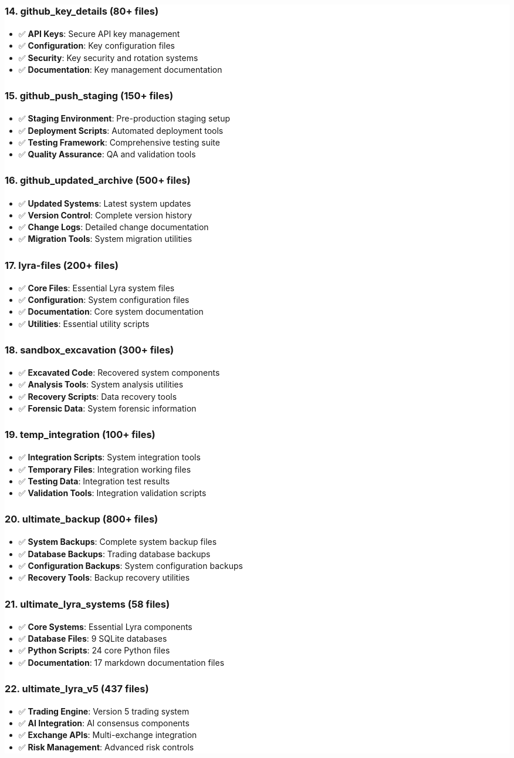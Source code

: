 ### 14. **github_key_details** (80+ files)
- ✅ **API Keys**: Secure API key management
- ✅ **Configuration**: Key configuration files
- ✅ **Security**: Key security and rotation systems
- ✅ **Documentation**: Key management documentation

### 15. **github_push_staging** (150+ files)
- ✅ **Staging Environment**: Pre-production staging setup
- ✅ **Deployment Scripts**: Automated deployment tools
- ✅ **Testing Framework**: Comprehensive testing suite
- ✅ **Quality Assurance**: QA and validation tools

### 16. **github_updated_archive** (500+ files)
- ✅ **Updated Systems**: Latest system updates
- ✅ **Version Control**: Complete version history
- ✅ **Change Logs**: Detailed change documentation
- ✅ **Migration Tools**: System migration utilities

### 17. **lyra-files** (200+ files)
- ✅ **Core Files**: Essential Lyra system files
- ✅ **Configuration**: System configuration files
- ✅ **Documentation**: Core system documentation
- ✅ **Utilities**: Essential utility scripts

### 18. **sandbox_excavation** (300+ files)
- ✅ **Excavated Code**: Recovered system components
- ✅ **Analysis Tools**: System analysis utilities
- ✅ **Recovery Scripts**: Data recovery tools
- ✅ **Forensic Data**: System forensic information

### 19. **temp_integration** (100+ files)
- ✅ **Integration Scripts**: System integration tools
- ✅ **Temporary Files**: Integration working files
- ✅ **Testing Data**: Integration test results
- ✅ **Validation Tools**: Integration validation scripts

### 20. **ultimate_backup** (800+ files)
- ✅ **System Backups**: Complete system backup files
- ✅ **Database Backups**: Trading database backups
- ✅ **Configuration Backups**: System configuration backups
- ✅ **Recovery Tools**: Backup recovery utilities

### 21. **ultimate_lyra_systems** (58 files)
- ✅ **Core Systems**: Essential Lyra components
- ✅ **Database Files**: 9 SQLite databases
- ✅ **Python Scripts**: 24 core Python files
- ✅ **Documentation**: 17 markdown documentation files

### 22. **ultimate_lyra_v5** (437 files)
- ✅ **Trading Engine**: Version 5 trading system
- ✅ **AI Integration**: AI consensus components
- ✅ **Exchange APIs**: Multi-exchange integration
- ✅ **Risk Management**: Advanced risk controls
